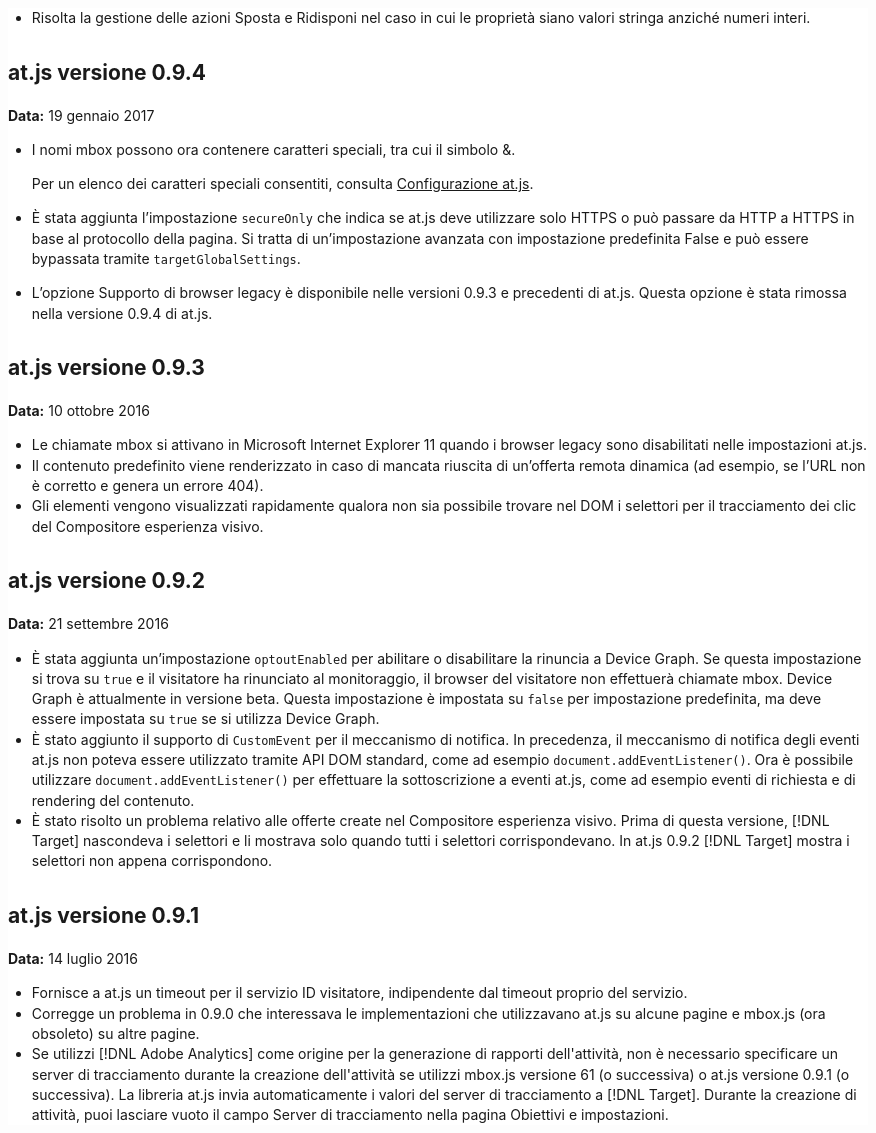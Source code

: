 * Risolta la gestione delle azioni Sposta e Ridisponi nel caso in cui le proprietà siano valori stringa anziché numeri interi.

## at.js versione 0.9.4

**Data:** 19 gennaio 2017

* I nomi mbox possono ora contenere caratteri speciali, tra cui il simbolo &amp;.

  Per un elenco dei caratteri speciali consentiti, consulta [Configurazione at.js](/help/dev/implement/client-side/atjs/how-to-deployatjs/implement-target-without-a-tag-manager.md).

* È stata aggiunta l’impostazione `secureOnly` che indica se at.js deve utilizzare solo HTTPS o può passare da HTTP a HTTPS in base al protocollo della pagina. Si tratta di un’impostazione avanzata con impostazione predefinita False e può essere bypassata tramite `targetGlobalSettings`.
* L’opzione Supporto di browser legacy è disponibile nelle versioni 0.9.3 e precedenti di at.js. Questa opzione è stata rimossa nella versione 0.9.4 di at.js.

## at.js versione 0.9.3

**Data:** 10 ottobre 2016

* Le chiamate mbox si attivano in Microsoft Internet Explorer 11 quando i browser legacy sono disabilitati nelle impostazioni at.js.
* Il contenuto predefinito viene renderizzato in caso di mancata riuscita di un’offerta remota dinamica (ad esempio, se l’URL non è corretto e genera un errore 404).
* Gli elementi vengono visualizzati rapidamente qualora non sia possibile trovare nel DOM i selettori per il tracciamento dei clic del Compositore esperienza visivo.

## at.js versione 0.9.2

**Data:** 21 settembre 2016

* È stata aggiunta un’impostazione `optoutEnabled` per abilitare o disabilitare la rinuncia a Device Graph. Se questa impostazione si trova su `true` e il visitatore ha rinunciato al monitoraggio, il browser del visitatore non effettuerà chiamate mbox. Device Graph è attualmente in versione beta. Questa impostazione è impostata su `false` per impostazione predefinita, ma deve essere impostata su `true` se si utilizza Device Graph.
* È stato aggiunto il supporto di `CustomEvent` per il meccanismo di notifica. In precedenza, il meccanismo di notifica degli eventi at.js non poteva essere utilizzato tramite API DOM standard, come ad esempio `document.addEventListener()`. Ora è possibile utilizzare `document.addEventListener()` per effettuare la sottoscrizione a eventi at.js, come ad esempio eventi di richiesta e di rendering del contenuto.
* È stato risolto un problema relativo alle offerte create nel Compositore esperienza visivo. Prima di questa versione, [!DNL Target] nascondeva i selettori e li mostrava solo quando tutti i selettori corrispondevano. In at.js 0.9.2 [!DNL Target] mostra i selettori non appena corrispondono.

## at.js versione 0.9.1

**Data:** 14 luglio 2016

* Fornisce a at.js un timeout per il servizio ID visitatore, indipendente dal timeout proprio del servizio.
* Corregge un problema in 0.9.0 che interessava le implementazioni che utilizzavano at.js su alcune pagine e mbox.js (ora obsoleto) su altre pagine.
* Se utilizzi [!DNL Adobe Analytics] come origine per la generazione di rapporti dell&#39;attività, non è necessario specificare un server di tracciamento durante la creazione dell&#39;attività se utilizzi mbox.js versione 61 (o successiva) o at.js versione 0.9.1 (o successiva). La libreria at.js invia automaticamente i valori del server di tracciamento a [!DNL Target]. Durante la creazione di attività, puoi lasciare vuoto il campo Server di tracciamento nella pagina Obiettivi e impostazioni.
